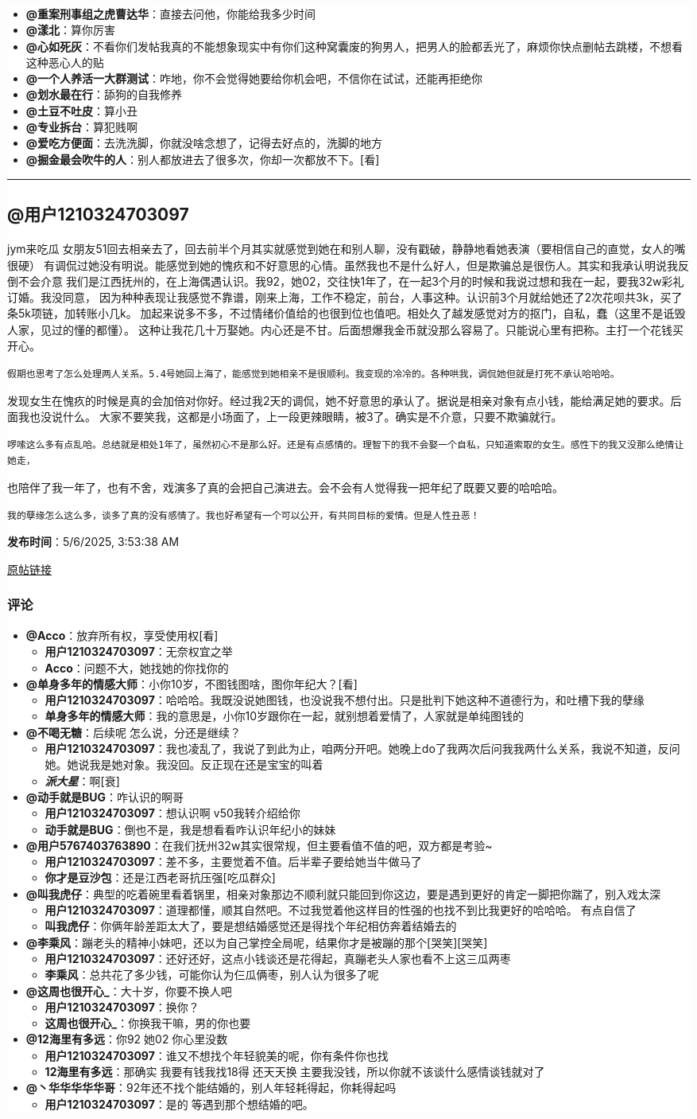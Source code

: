- **@重案刑事组之虎曹达华**：直接去问他，你能给我多少时间
- **@漾北**：算你厉害
- **@心如死灰**：不看你们发帖我真的不能想象现实中有你们这种窝囊废的狗男人，把男人的脸都丢光了，麻烦你快点删帖去跳楼，不想看这种恶心人的贴
- **@一个人养活一大群测试**：咋地，你不会觉得她要给你机会吧，不信你在试试，还能再拒绝你
- **@划水最在行**：舔狗的自我修养
- **@土豆不吐皮**：算小丑
- **@专业拆台**：算犯贱啊
- **@爱吃方便面**：去洗洗脚，你就没啥念想了，记得去好点的，洗脚的地方
- **@掘金最会吹牛的人**：别人都放进去了很多次，你却一次都放不下。[看]

---

## @用户1210324703097

jym来吃瓜
女朋友51回去相亲去了，回去前半个月其实就感觉到她在和别人聊，没有戳破，静静地看她表演（要相信自己的直觉，女人的嘴很硬）
有调侃过她没有明说。能感觉到她的愧疚和不好意思的心情。虽然我也不是什么好人，但是欺骗总是很伤人。其实和我承认明说我反倒不会介意
我们是江西抚州的，在上海偶遇认识。我92，她02，交往快1年了，在一起3个月的时候和我说过想和我在一起，要我32w彩礼订婚。我没同意，
因为种种表现让我感觉不靠谱，刚来上海，工作不稳定，前台，人事这种。认识前3个月就给她还了2次花呗共3k，买了条5k项链，加转账小几k。
加起来说多不多，不过情绪价值给的也很到位也值吧。相处久了越发感觉对方的抠门，自私，蠢（这里不是诋毁人家，见过的懂的都懂）。
这种让我花几十万娶她。内心还是不甘。后面想爆我金币就没那么容易了。只能说心里有把称。主打一个花钱买开心。

	假期也思考了怎么处理两人关系。5.4号她回上海了，能感觉到她相亲不是很顺利。我变现的冷冷的。各种哄我，调侃她但就是打死不承认哈哈哈。
发现女生在愧疚的时候是真的会加倍对你好。经过我2天的调侃，她不好意思的承认了。据说是相亲对象有点小钱，能给满足她的要求。后面我也没说什么。
大家不要笑我，这都是小场面了，上一段更辣眼睛，被3了。确实是不介意，只要不欺骗就行。

	啰嗦这么多有点乱哈。总结就是相处1年了，虽然初心不是那么好。还是有点感情的。理智下的我不会娶一个自私，只知道索取的女生。感性下的我又没那么绝情让她走，
也陪伴了我一年了，也有不舍，戏演多了真的会把自己演进去。会不会有人觉得我一把年纪了既要又要的哈哈哈。
	
	我的孽缘怎么这么多，谈多了真的没有感情了。我也好希望有一个可以公开，有共同目标的爱情。但是人性丑恶！

**发布时间**：5/6/2025, 3:53:38 AM

[原帖链接](https://juejin.cn/pin/7500405809429282828)

### 评论

- **@Acco**：放弃所有权，享受使用权[看]
  - **用户1210324703097**：无奈权宜之举
  - **Acco**：问题不大，她找她的你找你的
- **@单身多年的情感大师**：小你10岁，不图钱图啥，图你年纪大？[看]
  - **用户1210324703097**：哈哈哈。我既没说她图钱，也没说我不想付出。只是批判下她这种不道德行为，和吐槽下我的孽缘
  - **单身多年的情感大师**：我的意思是，小你10岁跟你在一起，就别想着爱情了，人家就是单纯图钱的
- **@不喝无糖**：后续呢 怎么说，分还是继续？
  - **用户1210324703097**：我也凌乱了，我说了到此为止，咱两分开吧。她晚上do了我两次后问我我两什么关系，我说不知道，反问她。她说我是她对象。我没回。反正现在还是宝宝的叫着
  - **_派大星_**：啊[衰]
- **@动手就是BUG**：咋认识的啊哥
  - **用户1210324703097**：想认识啊 v50我转介绍给你
  - **动手就是BUG**：倒也不是，我是想看看咋认识年纪小的妹妹
- **@用户5767403763890**：在我们抚州32w其实很常规，但主要看值不值的吧，双方都是考验~
  - **用户1210324703097**：差不多，主要觉着不值。后半辈子要给她当牛做马了
  - **你才是豆沙包**：还是江西老哥抗压强[吃瓜群众]
- **@叫我虎仔**：典型的吃着碗里看着锅里，相亲对象那边不顺利就只能回到你这边，要是遇到更好的肯定一脚把你踹了，别入戏太深
  - **用户1210324703097**：道理都懂，顺其自然吧。不过我觉着他这样目的性强的也找不到比我更好的哈哈哈。 有点自信了
  - **叫我虎仔**：你俩年龄差距太大了，要是想结婚感觉还是得找个年纪相仿奔着结婚去的
- **@李乘风**：蹦老头的精神小妹吧，还以为自己掌控全局呢，结果你才是被蹦的那个[哭笑][哭笑]
  - **用户1210324703097**：还好还好，这点小钱谈还是花得起，真蹦老头人家也看不上这三瓜两枣
  - **李乘风**：总共花了多少钱，可能你认为仨瓜俩枣，别人认为很多了呢
- **@这周也很开心_**：大十岁，你要不换人吧
  - **用户1210324703097**：换你？
  - **这周也很开心_**：你换我干嘛，男的你也要
- **@12海里有多远**：你92 她02 你心里没数
  - **用户1210324703097**：谁又不想找个年轻貌美的呢，你有条件你也找
  - **12海里有多远**：那确实 我要有钱我找18得 还天天换 主要我没钱，所以你就不该谈什么感情谈钱就对了
- **@丶华华华华华哥**：92年还不找个能结婚的，别人年轻耗得起，你耗得起吗
  - **用户1210324703097**：是的 等遇到那个想结婚的吧。